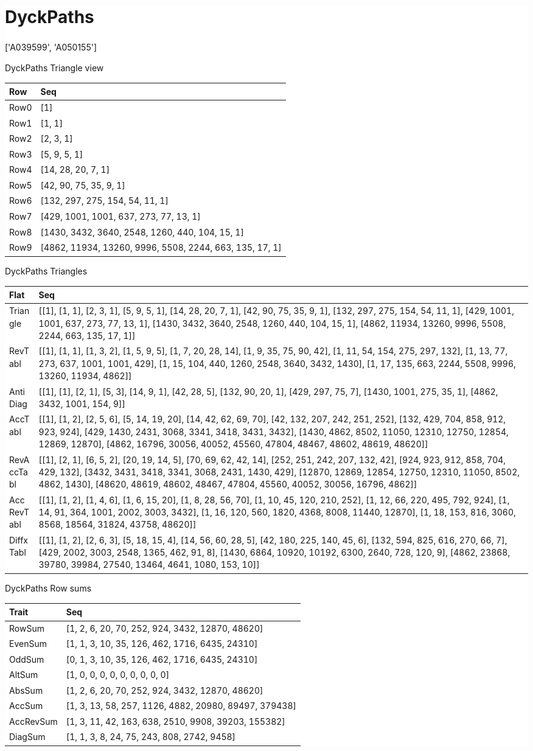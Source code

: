 # DyckPaths
['A039599', 'A050155']

DyckPaths Triangle view

|  Row   |  Seq   |
| :---   |  :---  |
| Row0 | [1] |
| Row1 | [1, 1] |
| Row2 | [2, 3, 1] |
| Row3 | [5, 9, 5, 1] |
| Row4 | [14, 28, 20, 7, 1] |
| Row5 | [42, 90, 75, 35, 9, 1] |
| Row6 | [132, 297, 275, 154, 54, 11, 1] |
| Row7 | [429, 1001, 1001, 637, 273, 77, 13, 1] |
| Row8 | [1430, 3432, 3640, 2548, 1260, 440, 104, 15, 1] |
| Row9 | [4862, 11934, 13260, 9996, 5508, 2244, 663, 135, 17, 1] |

DyckPaths Triangles

| Flat       |  Seq  |
| :---       | :---  |
| Triangle   | [[1], [1, 1], [2, 3, 1], [5, 9, 5, 1], [14, 28, 20, 7, 1], [42, 90, 75, 35, 9, 1], [132, 297, 275, 154, 54, 11, 1], [429, 1001, 1001, 637, 273, 77, 13, 1], [1430, 3432, 3640, 2548, 1260, 440, 104, 15, 1], [4862, 11934, 13260, 9996, 5508, 2244, 663, 135, 17, 1]] |
| RevTabl    | [[1], [1, 1], [1, 3, 2], [1, 5, 9, 5], [1, 7, 20, 28, 14], [1, 9, 35, 75, 90, 42], [1, 11, 54, 154, 275, 297, 132], [1, 13, 77, 273, 637, 1001, 1001, 429], [1, 15, 104, 440, 1260, 2548, 3640, 3432, 1430], [1, 17, 135, 663, 2244, 5508, 9996, 13260, 11934, 4862]] |
| AntiDiag   | [[1], [1], [2, 1], [5, 3], [14, 9, 1], [42, 28, 5], [132, 90, 20, 1], [429, 297, 75, 7], [1430, 1001, 275, 35, 1], [4862, 3432, 1001, 154, 9]] |
| AccTabl    | [[1], [1, 2], [2, 5, 6], [5, 14, 19, 20], [14, 42, 62, 69, 70], [42, 132, 207, 242, 251, 252], [132, 429, 704, 858, 912, 923, 924], [429, 1430, 2431, 3068, 3341, 3418, 3431, 3432], [1430, 4862, 8502, 11050, 12310, 12750, 12854, 12869, 12870], [4862, 16796, 30056, 40052, 45560, 47804, 48467, 48602, 48619, 48620]] |
| RevAccTabl | [[1], [2, 1], [6, 5, 2], [20, 19, 14, 5], [70, 69, 62, 42, 14], [252, 251, 242, 207, 132, 42], [924, 923, 912, 858, 704, 429, 132], [3432, 3431, 3418, 3341, 3068, 2431, 1430, 429], [12870, 12869, 12854, 12750, 12310, 11050, 8502, 4862, 1430], [48620, 48619, 48602, 48467, 47804, 45560, 40052, 30056, 16796, 4862]] |
| AccRevTabl | [[1], [1, 2], [1, 4, 6], [1, 6, 15, 20], [1, 8, 28, 56, 70], [1, 10, 45, 120, 210, 252], [1, 12, 66, 220, 495, 792, 924], [1, 14, 91, 364, 1001, 2002, 3003, 3432], [1, 16, 120, 560, 1820, 4368, 8008, 11440, 12870], [1, 18, 153, 816, 3060, 8568, 18564, 31824, 43758, 48620]] |
| DiffxTabl  | [[1], [1, 2], [2, 6, 3], [5, 18, 15, 4], [14, 56, 60, 28, 5], [42, 180, 225, 140, 45, 6], [132, 594, 825, 616, 270, 66, 7], [429, 2002, 3003, 2548, 1365, 462, 91, 8], [1430, 6864, 10920, 10192, 6300, 2640, 728, 120, 9], [4862, 23868, 39780, 39984, 27540, 13464, 4641, 1080, 153, 10]] |

DyckPaths Row sums

| Trait        |   Seq  |
| :---         |  :---  |
| RowSum       | [1, 2, 6, 20, 70, 252, 924, 3432, 12870, 48620] |
| EvenSum      | [1, 1, 3, 10, 35, 126, 462, 1716, 6435, 24310] |
| OddSum       | [0, 1, 3, 10, 35, 126, 462, 1716, 6435, 24310] |
| AltSum       | [1, 0, 0, 0, 0, 0, 0, 0, 0, 0] |
| AbsSum       | [1, 2, 6, 20, 70, 252, 924, 3432, 12870, 48620] |
| AccSum       | [1, 3, 13, 58, 257, 1126, 4882, 20980, 89497, 379438] |
| AccRevSum    | [1, 3, 11, 42, 163, 638, 2510, 9908, 39203, 155382] |
| DiagSum      | [1, 1, 3, 8, 24, 75, 243, 808, 2742, 9458] |
